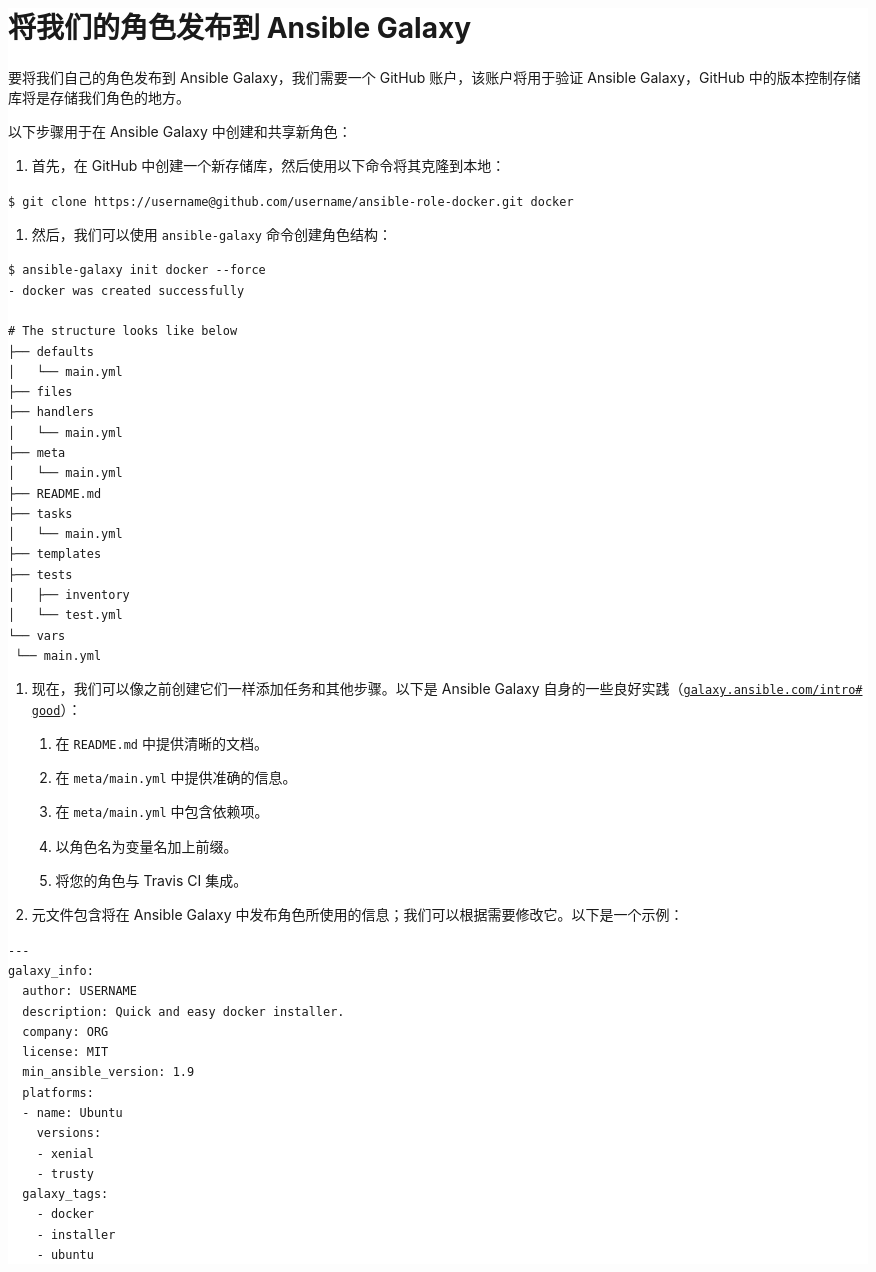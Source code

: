 # 将我们的角色发布到 Ansible Galaxy

要将我们自己的角色发布到 Ansible Galaxy，我们需要一个 GitHub 账户，该账户将用于验证 Ansible Galaxy，GitHub 中的版本控制存储库将是存储我们角色的地方。

以下步骤用于在 Ansible Galaxy 中创建和共享新角色：

1.  首先，在 GitHub 中创建一个新存储库，然后使用以下命令将其克隆到本地：

```
$ git clone https://username@github.com/username/ansible-role-docker.git docker
```

1.  然后，我们可以使用 `ansible-galaxy` 命令创建角色结构：

```
$ ansible-galaxy init docker --force
- docker was created successfully

# The structure looks like below
├── defaults
│   └── main.yml
├── files
├── handlers
│   └── main.yml
├── meta
│   └── main.yml
├── README.md
├── tasks
│   └── main.yml
├── templates
├── tests
│   ├── inventory
│   └── test.yml
└── vars
 └── main.yml
```

1.  现在，我们可以像之前创建它们一样添加任务和其他步骤。以下是 Ansible Galaxy 自身的一些良好实践（[`galaxy.ansible.com/intro#good`](https://galaxy.ansible.com/intro#good)）：

    1.  在 `README.md` 中提供清晰的文档。

    1.  在 `meta/main.yml` 中提供准确的信息。

    1.  在 `meta/main.yml` 中包含依赖项。

    1.  以角色名为变量名加上前缀。

    1.  将您的角色与 Travis CI 集成。

1.  元文件包含将在 Ansible Galaxy 中发布角色所使用的信息；我们可以根据需要修改它。以下是一个示例：

```
---
galaxy_info:
  author: USERNAME
  description: Quick and easy docker installer.
  company: ORG
  license: MIT
  min_ansible_version: 1.9
  platforms:
  - name: Ubuntu
    versions:
    - xenial
    - trusty
  galaxy_tags:
    - docker
    - installer
    - ubuntu
```